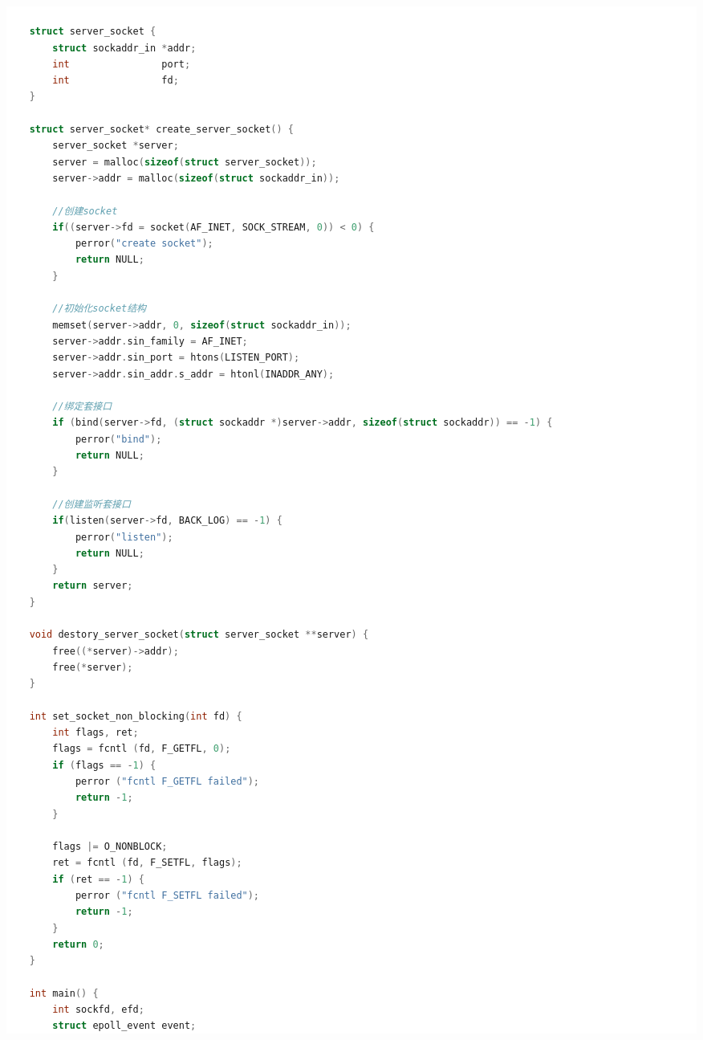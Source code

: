 ```c server_multiplex_io.c

    struct server_socket {
        struct sockaddr_in *addr;
        int                port;
        int                fd;
    }

    struct server_socket* create_server_socket() {
        server_socket *server;
        server = malloc(sizeof(struct server_socket));
        server->addr = malloc(sizeof(struct sockaddr_in));

    	//创建socket
    	if((server->fd = socket(AF_INET, SOCK_STREAM, 0)) < 0) {
    		perror("create socket");
    		return NULL;
    	}

    	//初始化socket结构
    	memset(server->addr, 0, sizeof(struct sockaddr_in));
    	server->addr.sin_family = AF_INET;
    	server->addr.sin_port = htons(LISTEN_PORT);
    	server->addr.sin_addr.s_addr = htonl(INADDR_ANY);

    	//绑定套接口
    	if (bind(server->fd, (struct sockaddr *)server->addr, sizeof(struct sockaddr)) == -1) {
    		perror("bind");
    		return NULL;
    	}

    	//创建监听套接口
    	if(listen(server->fd, BACK_LOG) == -1) {
    		perror("listen");
    		return NULL;
    	}
    	return server;
    }

    void destory_server_socket(struct server_socket **server) {
        free((*server)->addr);
        free(*server);
    }

    int set_socket_non_blocking(int fd) {
    	int flags, ret;
    	flags = fcntl (fd, F_GETFL, 0);
    	if (flags == -1) {
    		perror ("fcntl F_GETFL failed");
    		return -1;
    	}

    	flags |= O_NONBLOCK;
    	ret = fcntl (fd, F_SETFL, flags);
    	if (ret == -1) {
    		perror ("fcntl F_SETFL failed");
    		return -1;
    	}
    	return 0;
    }

    int main() {
    	int sockfd, efd;
    	struct epoll_event event;
```